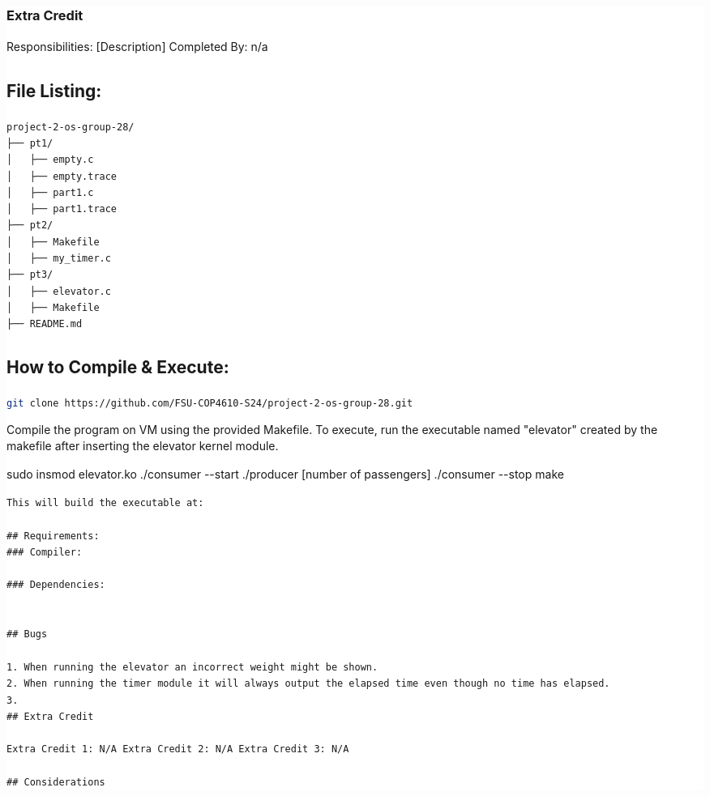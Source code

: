 ### Extra Credit

Responsibilities: [Description] Completed By: n/a


## File Listing:

```plaintext
project-2-os-group-28/
├── pt1/
│   ├── empty.c
│   ├── empty.trace
│   ├── part1.c
│   ├── part1.trace
├── pt2/
│   ├── Makefile
│   ├── my_timer.c
├── pt3/
│   ├── elevator.c
│   ├── Makefile
├── README.md
```
## How to Compile & Execute:

```bash
git clone https://github.com/FSU-COP4610-S24/project-2-os-group-28.git
```
Compile the program on VM using the provided Makefile. To execute, run the executable named "elevator" created by the makefile after inserting
the elevator kernel module.

sudo insmod elevator.ko
./consumer --start
./producer [number of passengers]
./consumer --stop
make 
```
This will build the executable at: 

## Requirements: 
### Compiler: 

### Dependencies: 


## Bugs

1. When running the elevator an incorrect weight might be shown.
2. When running the timer module it will always output the elapsed time even though no time has elapsed.
3. 
## Extra Credit

Extra Credit 1: N/A Extra Credit 2: N/A Extra Credit 3: N/A

## Considerations
